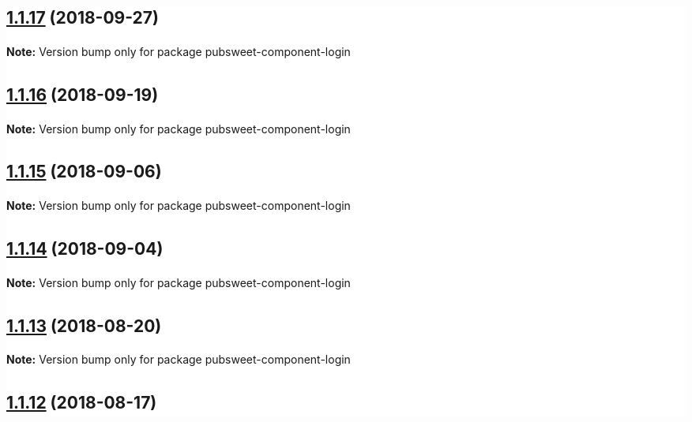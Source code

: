 <a name="1.1.17"></a>
## [1.1.17](https://gitlab.coko.foundation/pubsweet/pubsweet/compare/pubsweet-component-login@1.1.16...pubsweet-component-login@1.1.17) (2018-09-27)




**Note:** Version bump only for package pubsweet-component-login

<a name="1.1.16"></a>
## [1.1.16](https://gitlab.coko.foundation/pubsweet/pubsweet/compare/pubsweet-component-login@1.1.15...pubsweet-component-login@1.1.16) (2018-09-19)




**Note:** Version bump only for package pubsweet-component-login

<a name="1.1.15"></a>
## [1.1.15](https://gitlab.coko.foundation/pubsweet/pubsweet/compare/pubsweet-component-login@1.1.14...pubsweet-component-login@1.1.15) (2018-09-06)




**Note:** Version bump only for package pubsweet-component-login

<a name="1.1.14"></a>
## [1.1.14](https://gitlab.coko.foundation/pubsweet/pubsweet/compare/pubsweet-component-login@1.1.13...pubsweet-component-login@1.1.14) (2018-09-04)




**Note:** Version bump only for package pubsweet-component-login

<a name="1.1.13"></a>
## [1.1.13](https://gitlab.coko.foundation/pubsweet/pubsweet/compare/pubsweet-component-login@1.1.12...pubsweet-component-login@1.1.13) (2018-08-20)




**Note:** Version bump only for package pubsweet-component-login

<a name="1.1.12"></a>
## [1.1.12](https://gitlab.coko.foundation/pubsweet/pubsweet/compare/pubsweet-component-login@1.1.11...pubsweet-component-login@1.1.12) (2018-08-17)


